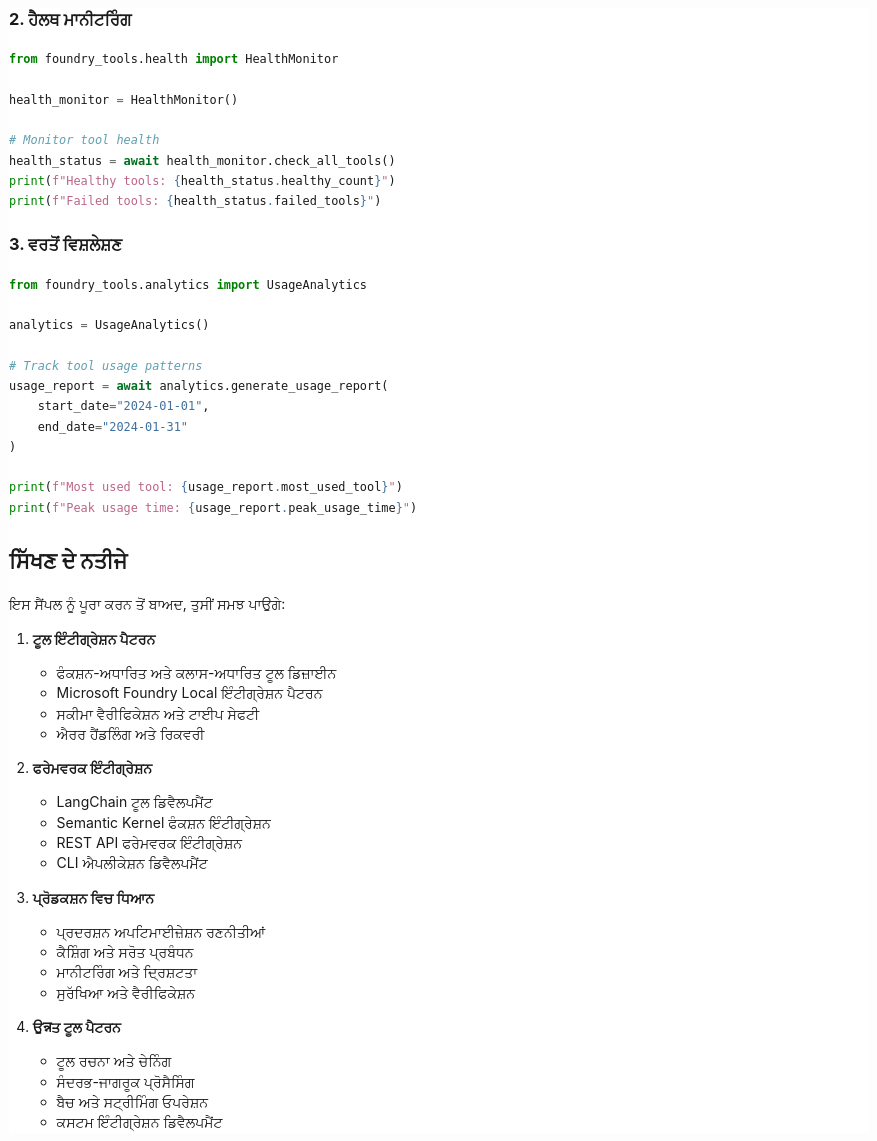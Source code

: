 ### 2. ਹੈਲਥ ਮਾਨੀਟਰਿੰਗ
```python
from foundry_tools.health import HealthMonitor

health_monitor = HealthMonitor()

# Monitor tool health
health_status = await health_monitor.check_all_tools()
print(f"Healthy tools: {health_status.healthy_count}")
print(f"Failed tools: {health_status.failed_tools}")
```

### 3. ਵਰਤੋਂ ਵਿਸ਼ਲੇਸ਼ਣ
```python
from foundry_tools.analytics import UsageAnalytics

analytics = UsageAnalytics()

# Track tool usage patterns
usage_report = await analytics.generate_usage_report(
    start_date="2024-01-01",
    end_date="2024-01-31"
)

print(f"Most used tool: {usage_report.most_used_tool}")
print(f"Peak usage time: {usage_report.peak_usage_time}")
```

## ਸਿੱਖਣ ਦੇ ਨਤੀਜੇ

ਇਸ ਸੈਂਪਲ ਨੂੰ ਪੂਰਾ ਕਰਨ ਤੋਂ ਬਾਅਦ, ਤੁਸੀਂ ਸਮਝ ਪਾਉਗੇ:

1. **ਟੂਲ ਇੰਟੀਗ੍ਰੇਸ਼ਨ ਪੈਟਰਨ**
   - ਫੰਕਸ਼ਨ-ਅਧਾਰਿਤ ਅਤੇ ਕਲਾਸ-ਅਧਾਰਿਤ ਟੂਲ ਡਿਜ਼ਾਈਨ
   - Microsoft Foundry Local ਇੰਟੀਗ੍ਰੇਸ਼ਨ ਪੈਟਰਨ
   - ਸਕੀਮਾ ਵੈਰੀਫਿਕੇਸ਼ਨ ਅਤੇ ਟਾਈਪ ਸੇਫਟੀ
   - ਐਰਰ ਹੈਂਡਲਿੰਗ ਅਤੇ ਰਿਕਵਰੀ

2. **ਫਰੇਮਵਰਕ ਇੰਟੀਗ੍ਰੇਸ਼ਨ**
   - LangChain ਟੂਲ ਡਿਵੈਲਪਮੈਂਟ
   - Semantic Kernel ਫੰਕਸ਼ਨ ਇੰਟੀਗ੍ਰੇਸ਼ਨ
   - REST API ਫਰੇਮਵਰਕ ਇੰਟੀਗ੍ਰੇਸ਼ਨ
   - CLI ਐਪਲੀਕੇਸ਼ਨ ਡਿਵੈਲਪਮੈਂਟ

3. **ਪ੍ਰੋਡਕਸ਼ਨ ਵਿਚ ਧਿਆਨ**
   - ਪ੍ਰਦਰਸ਼ਨ ਅਪਟਿਮਾਈਜ਼ੇਸ਼ਨ ਰਣਨੀਤੀਆਂ
   - ਕੈਸ਼ਿੰਗ ਅਤੇ ਸਰੋਤ ਪ੍ਰਬੰਧਨ
   - ਮਾਨੀਟਰਿੰਗ ਅਤੇ ਦ੍ਰਿਸ਼ਟਤਾ
   - ਸੁਰੱਖਿਆ ਅਤੇ ਵੈਰੀਫਿਕੇਸ਼ਨ

4. **ਉन्नਤ ਟੂਲ ਪੈਟਰਨ**
   - ਟੂਲ ਰਚਨਾ ਅਤੇ ਚੇਨਿੰਗ
   - ਸੰਦਰਭ-ਜਾਗਰੂਕ ਪ੍ਰੋਸੈਸਿੰਗ
   - ਬੈਚ ਅਤੇ ਸਟ੍ਰੀਮਿੰਗ ਓਪਰੇਸ਼ਨ
   - ਕਸਟਮ ਇੰਟੀਗ੍ਰੇਸ਼ਨ ਡਿਵੈਲਪਮੈਂਟ
